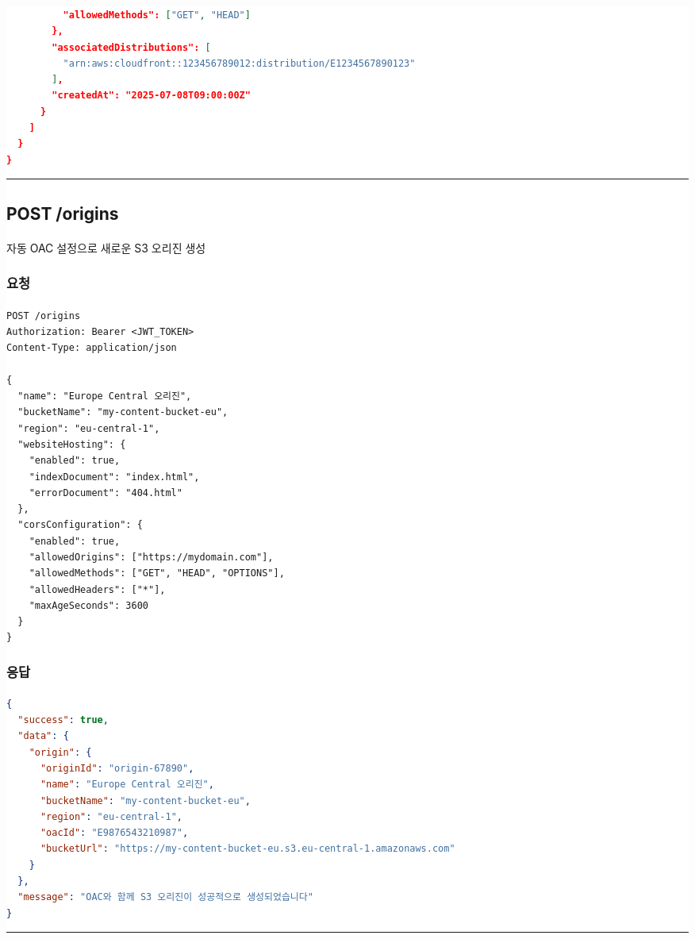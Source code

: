 ```json
          "allowedMethods": ["GET", "HEAD"]
        },
        "associatedDistributions": [
          "arn:aws:cloudfront::123456789012:distribution/E1234567890123"
        ],
        "createdAt": "2025-07-08T09:00:00Z"
      }
    ]
  }
}
```

---

## **POST /origins**
자동 OAC 설정으로 새로운 S3 오리진 생성

### **요청**
```http
POST /origins
Authorization: Bearer <JWT_TOKEN>
Content-Type: application/json

{
  "name": "Europe Central 오리진",
  "bucketName": "my-content-bucket-eu",
  "region": "eu-central-1",
  "websiteHosting": {
    "enabled": true,
    "indexDocument": "index.html",
    "errorDocument": "404.html"
  },
  "corsConfiguration": {
    "enabled": true,
    "allowedOrigins": ["https://mydomain.com"],
    "allowedMethods": ["GET", "HEAD", "OPTIONS"],
    "allowedHeaders": ["*"],
    "maxAgeSeconds": 3600
  }
}
```

### **응답**
```json
{
  "success": true,
  "data": {
    "origin": {
      "originId": "origin-67890",
      "name": "Europe Central 오리진",
      "bucketName": "my-content-bucket-eu",
      "region": "eu-central-1",
      "oacId": "E9876543210987",
      "bucketUrl": "https://my-content-bucket-eu.s3.eu-central-1.amazonaws.com"
    }
  },
  "message": "OAC와 함께 S3 오리진이 성공적으로 생성되었습니다"
}
```

---